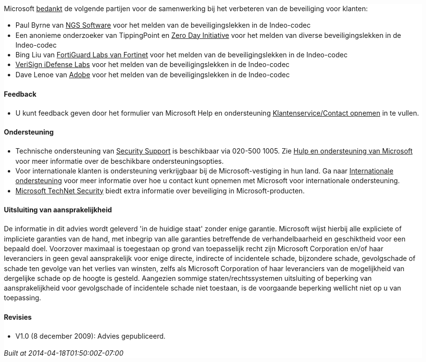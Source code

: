 Microsoft [bedankt](http://go.microsoft.com/fwlink/?linkid=21127) de volgende partijen voor de samenwerking bij het verbeteren van de beveiliging voor klanten:

-   Paul Byrne van [NGS Software](http://www.ngssoftware.com/) voor het melden van de beveiligingslekken in de Indeo-codec
-   Een anonieme onderzoeker van TippingPoint en [Zero Day Initiative](http://www.zerodayinitiative.com/) voor het melden van diverse beveiligingslekken in de Indeo-codec
-   Bing Liu van [FortiGuard Labs van Fortinet](http://www.fortiguard.com/) voor het melden van de beveiligingslekken in de Indeo-codec
-   [VeriSign iDefense Labs](http://labs.idefense.com/) voor het melden van de beveiligingslekken in de Indeo-codec
-   Dave Lenoe van [Adobe](http://www.adobe.com/) voor het melden van de beveiligingslekken in de Indeo-codec

#### Feedback

-   U kunt feedback geven door het formulier van Microsoft Help en ondersteuning [Klantenservice/Contact opnemen](https://support.microsoft.com/common/survey.aspx?scid=sw;en;1257&amp;showpage=1&amp;ws=technet&amp;sd=tech) in te vullen.

#### Ondersteuning

-   Technische ondersteuning van [Security Support](http://support.microsoft.com/?ln=nl) is beschikbaar via 020-500 1005. Zie [Hulp en ondersteuning van Microsoft](http://support.microsoft.com/) voor meer informatie over de beschikbare ondersteuningsopties.
-   Voor internationale klanten is ondersteuning verkrijgbaar bij de Microsoft-vestiging in hun land. Ga naar [Internationale ondersteuning](http://go.microsoft.com/fwlink/?linkid=21155) voor meer informatie over hoe u contact kunt opnemen met Microsoft voor internationale ondersteuning.
-   [Microsoft TechNet Security](http://go.microsoft.com/fwlink/?linkid=21132) biedt extra informatie over beveiliging in Microsoft-producten.

#### Uitsluiting van aansprakelijkheid

De informatie in dit advies wordt geleverd 'in de huidige staat' zonder enige garantie. Microsoft wijst hierbij alle expliciete of impliciete garanties van de hand, met inbegrip van alle garanties betreffende de verhandelbaarheid en geschiktheid voor een bepaald doel. Voorzover maximaal is toegestaan op grond van toepasselijk recht zijn Microsoft Corporation en/of haar leveranciers in geen geval aansprakelijk voor enige directe, indirecte of incidentele schade, bijzondere schade, gevolgschade of schade ten gevolge van het verlies van winsten, zelfs als Microsoft Corporation of haar leveranciers van de mogelijkheid van dergelijke schade op de hoogte is gesteld. Aangezien sommige staten/rechtssystemen uitsluiting of beperking van aansprakelijkheid voor gevolgschade of incidentele schade niet toestaan, is de voorgaande beperking wellicht niet op u van toepassing.

#### Revisies

-   V1.0 (8 december 2009): Advies gepubliceerd.

*Built at 2014-04-18T01:50:00Z-07:00*
